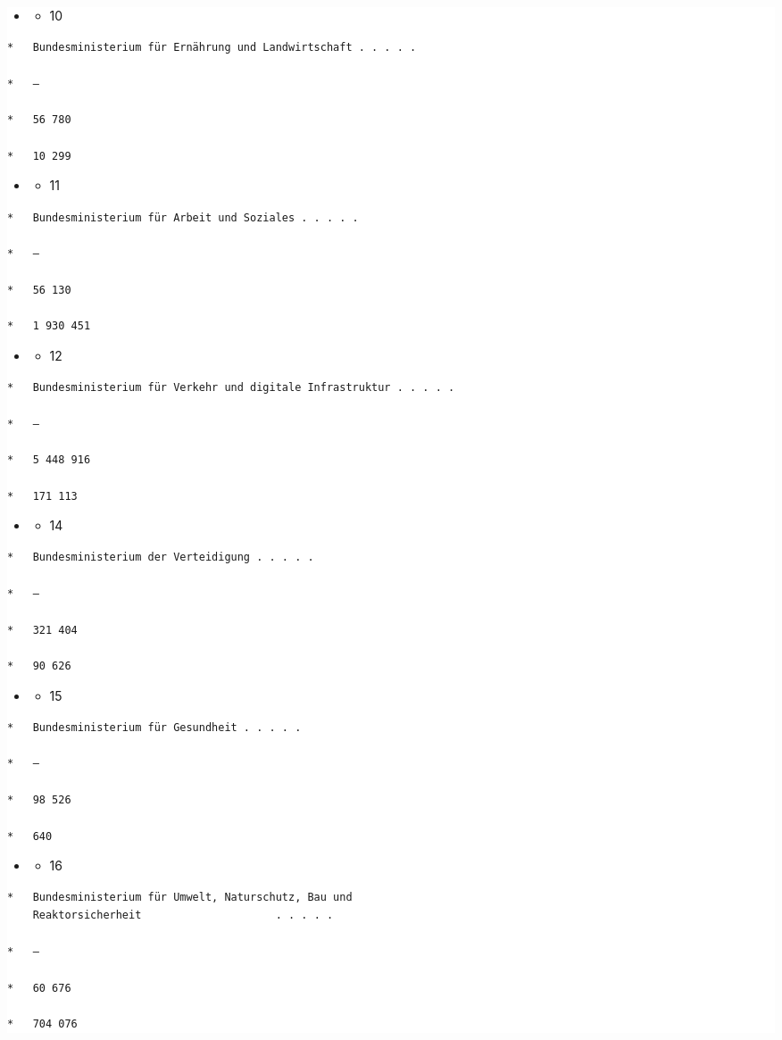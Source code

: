 
*    *   10

    *   Bundesministerium für Ernährung und Landwirtschaft . . . . .

    *   –

    *   56 780

    *   10 299


*    *   11

    *   Bundesministerium für Arbeit und Soziales . . . . .

    *   –

    *   56 130

    *   1 930 451


*    *   12

    *   Bundesministerium für Verkehr und digitale Infrastruktur . . . . .

    *   –

    *   5 448 916

    *   171 113


*    *   14

    *   Bundesministerium der Verteidigung . . . . .

    *   –

    *   321 404

    *   90 626


*    *   15

    *   Bundesministerium für Gesundheit . . . . .

    *   –

    *   98 526

    *   640


*    *   16

    *   Bundesministerium für Umwelt, Naturschutz, Bau und
        Reaktorsicherheit                     . . . . .

    *   –

    *   60 676

    *   704 076
